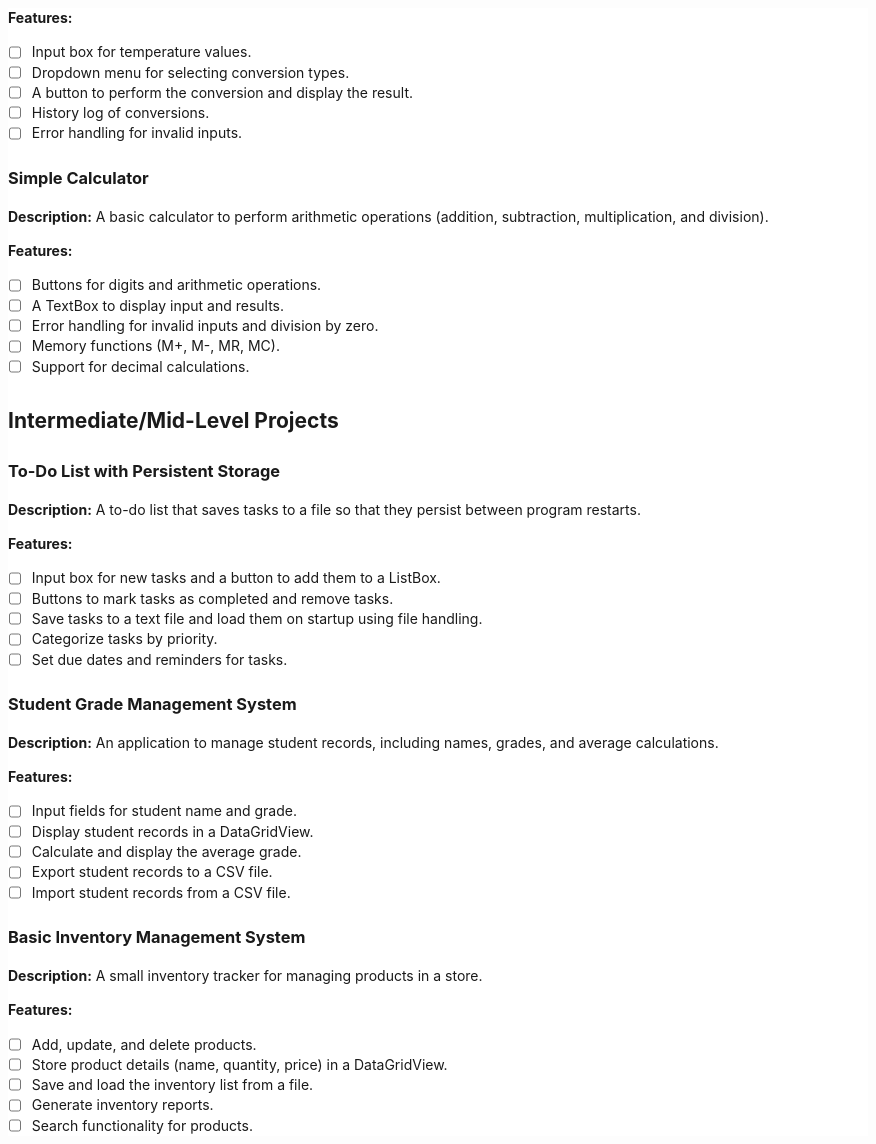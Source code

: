 **Features:**
- [ ] Input box for temperature values.
- [ ] Dropdown menu for selecting conversion types.
- [ ] A button to perform the conversion and display the result.
- [ ] History log of conversions.
- [ ] Error handling for invalid inputs.

### Simple Calculator
**Description:** A basic calculator to perform arithmetic operations (addition, subtraction, multiplication, and division).

**Features:**
- [ ] Buttons for digits and arithmetic operations.
- [ ] A TextBox to display input and results.
- [ ] Error handling for invalid inputs and division by zero.
- [ ] Memory functions (M+, M-, MR, MC).
- [ ] Support for decimal calculations.

## Intermediate/Mid-Level Projects

### To-Do List with Persistent Storage
**Description:** A to-do list that saves tasks to a file so that they persist between program restarts.

**Features:**
- [ ] Input box for new tasks and a button to add them to a ListBox.
- [ ] Buttons to mark tasks as completed and remove tasks.
- [ ] Save tasks to a text file and load them on startup using file handling.
- [ ] Categorize tasks by priority.
- [ ] Set due dates and reminders for tasks.

### Student Grade Management System
**Description:** An application to manage student records, including names, grades, and average calculations.

**Features:**
- [ ] Input fields for student name and grade.
- [ ] Display student records in a DataGridView.
- [ ] Calculate and display the average grade.
- [ ] Export student records to a CSV file.
- [ ] Import student records from a CSV file.

### Basic Inventory Management System
**Description:** A small inventory tracker for managing products in a store.

**Features:**
- [ ] Add, update, and delete products.
- [ ] Store product details (name, quantity, price) in a DataGridView.
- [ ] Save and load the inventory list from a file.
- [ ] Generate inventory reports.
- [ ] Search functionality for products.

